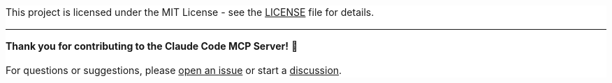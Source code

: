 This project is licensed under the MIT License - see the [LICENSE](LICENSE) file for details.

---

**Thank you for contributing to the Claude Code MCP Server!** 🚀

For questions or suggestions, please [open an issue](https://github.com/maruthiprithivi/thelazyone/issues/new) or start a [discussion](https://github.com/maruthiprithivi/thelazyone/discussions).